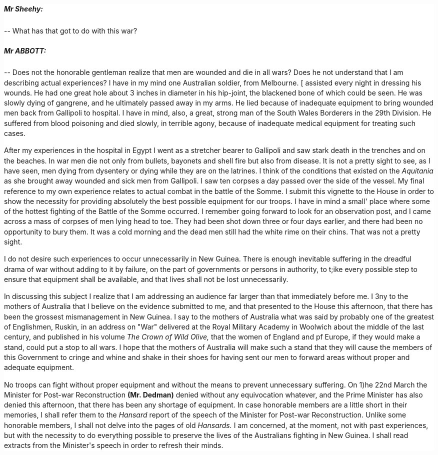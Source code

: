 ##### Mr Sheehy:

-- What has that got to do with this war? 

##### Mr ABBOTT:

-- Does not the honorable gentleman realize that men are wounded and die in all wars? Does he not understand that I am describing actual experiences? I have in my mind one Australian soldier, from Melbourne. [ assisted every night in dressing his wounds. He had one great hole about 3 inches in diameter in his hip-joint, the blackened bone of which could be seen. He was slowly dying of gangrene, and he ultimately passed away in my arms. He lied because of inadequate equipment to bring wounded men back from Gallipoli to hospital. I have in mind, also, a great, strong man of the South Wales Borderers in the 29th Division. He suffered from blood poisoning and died slowly, in terrible agony, because of inadequate medical equipment for treating such cases. 

After my experiences in the hospital in  Egypt  I went as a stretcher bearer to Gallipoli and saw stark death in the trenches and on the beaches. In war men die not only from bullets, bayonets and shell fire but also from disease. It is not a pretty sight to see, as I have seen, men dying from dysentery or dying while they are on the latrines. I think of the conditions that existed on the  *Aquitania*  as she brought away wounded and sick men from Gallipoli. I saw ten corpses a day passed over the side of the vessel. My final reference to my own experience relates to actual combat in the battle of the Somme. I submit this vignette to the House in order to show the necessity for providing absolutely the best possible equipment for our troops. I have in mind a small' place where some of the hottest fighting of the Battle of the Somme occurred. I remember going forward to look for an observation post, and I came across a mass of corpses of men lying head to toe. They had been shot down three or four days earlier, and there had been no opportunity to bury them. It was a cold morning and the dead men still had the white rime on their chins. That was not a pretty sight. 

I do not desire such experiences to occur unnecessarily in New Guinea. There is enough inevitable suffering in the dreadful drama of war without adding to it by failure, on the part of governments or persons in authority, to t;ike every possible step to ensure that equipment shall be available, and that lives shall not be lost unnecessarily. 

In discussing this subject I realize that I am addressing an audience far larger than that immediately before me. I 3ny to the mothers of Australia that I believe on the evidence submitted to me, and that presented to the House this afternoon, that there has been the grossest mismanagement in New Guinea. I say to the mothers of Australia what was said by probably one of the greatest of Englishmen, Ruskin, in an address on "War" delivered at the Royal Military Academy in Woolwich about the middle of the last century, and published in his volume  *The Crown of Wild Olive,*  that the women of England and pf Europe, if they would make a stand, could put a stop to all wars. I hope that the mothers of Australia will make such a stand that they will cause the  members  of this Government to cringe and whine and shake in their shoes for having sent our men to forward areas without proper and adequate equipment. 

No troops can fight without proper equipment and without the means to prevent unnecessary suffering. On 1)he 22nd March the Minister for Post-war Reconstruction  **(Mr. Dedman)**  denied without any equivocation whatever, and the Prime Minister has also denied this afternoon, that there has been any shortage of equipment. In case honorable members are a little short in their memories, I shall refer them to the  *Hansard*  report of the speech of the Minister for Post-war Reconstruction. Unlike some honorable members, I shall not delve into the pages of old  *Hansards.*  I am concerned, at the moment, not with past experiences, but with the necessity to do everything possible to preserve the lives of the Australians fighting in New Guinea. I shall read extracts from the Minister's speech in order to refresh their minds. 
